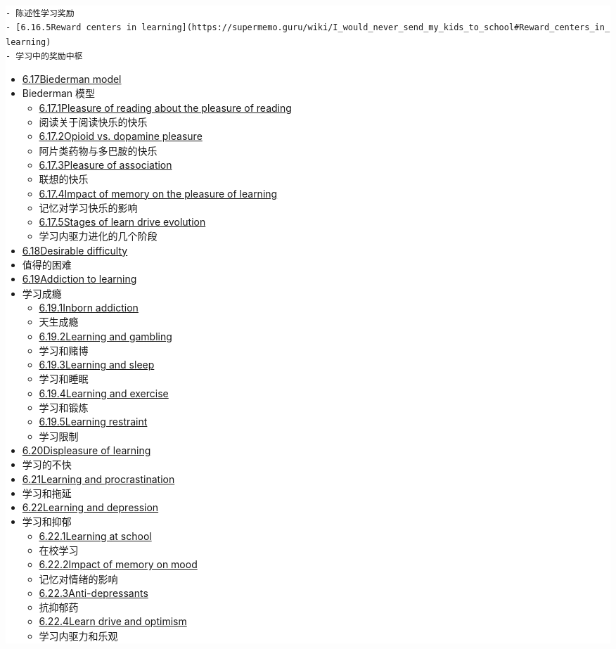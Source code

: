     - 陈述性学习奖励
    - [6.16.5Reward centers in learning](https://supermemo.guru/wiki/I_would_never_send_my_kids_to_school#Reward_centers_in_learning)
    - 学习中的奖励中枢
  - [6.17Biederman model](https://supermemo.guru/wiki/I_would_never_send_my_kids_to_school#Biederman_model)
  - Biederman 模型
    - [6.17.1Pleasure of reading about the pleasure of reading](https://supermemo.guru/wiki/I_would_never_send_my_kids_to_school#Pleasure_of_reading_about_the_pleasure_of_reading)
    - 阅读关于阅读快乐的快乐
    - [6.17.2Opioid vs. dopamine pleasure](https://supermemo.guru/wiki/I_would_never_send_my_kids_to_school#Opioid_vs._dopamine_pleasure)
    - 阿片类药物与多巴胺的快乐
    - [6.17.3Pleasure of association](https://supermemo.guru/wiki/I_would_never_send_my_kids_to_school#Pleasure_of_association)
    - 联想的快乐
    - [6.17.4Impact of memory on the pleasure of learning](https://supermemo.guru/wiki/I_would_never_send_my_kids_to_school#Impact_of_memory_on_the_pleasure_of_learning)
    - 记忆对学习快乐的影响
    - [6.17.5Stages of learn drive evolution](https://supermemo.guru/wiki/I_would_never_send_my_kids_to_school#Stages_of_learn_drive_evolution)
    - 学习内驱力进化的几个阶段
  - [6.18Desirable difficulty](https://supermemo.guru/wiki/I_would_never_send_my_kids_to_school#Desirable_difficulty)
  - 值得的困难
  - [6.19Addiction to learning](https://supermemo.guru/wiki/I_would_never_send_my_kids_to_school#Addiction_to_learning)
  - 学习成瘾
    - [6.19.1Inborn addiction](https://supermemo.guru/wiki/I_would_never_send_my_kids_to_school#Inborn_addiction)
    - 天生成瘾
    - [6.19.2Learning and gambling](https://supermemo.guru/wiki/I_would_never_send_my_kids_to_school#Learning_and_gambling)
    - 学习和赌博
    - [6.19.3Learning and sleep](https://supermemo.guru/wiki/I_would_never_send_my_kids_to_school#Learning_and_sleep)
    - 学习和睡眠
    - [6.19.4Learning and exercise](https://supermemo.guru/wiki/I_would_never_send_my_kids_to_school#Learning_and_exercise)
    - 学习和锻炼
    - [6.19.5Learning restraint](https://supermemo.guru/wiki/I_would_never_send_my_kids_to_school#Learning_restraint)
    - 学习限制
  - [6.20Displeasure of learning](https://supermemo.guru/wiki/I_would_never_send_my_kids_to_school#Displeasure_of_learning)
  - 学习的不快
  - [6.21Learning and procrastination](https://supermemo.guru/wiki/I_would_never_send_my_kids_to_school#Learning_and_procrastination)
  - 学习和拖延
  - [6.22Learning and depression](https://supermemo.guru/wiki/I_would_never_send_my_kids_to_school#Learning_and_depression)
  - 学习和抑郁
    - [6.22.1Learning at school](https://supermemo.guru/wiki/I_would_never_send_my_kids_to_school#Learning_at_school)
    - 在校学习
    - [6.22.2Impact of memory on mood](https://supermemo.guru/wiki/I_would_never_send_my_kids_to_school#Impact_of_memory_on_mood)
    - 记忆对情绪的影响
    - [6.22.3Anti-depressants](https://supermemo.guru/wiki/I_would_never_send_my_kids_to_school#Anti-depressants)
    - 抗抑郁药
    - [6.22.4Learn drive and optimism](https://supermemo.guru/wiki/I_would_never_send_my_kids_to_school#Learn_drive_and_optimism)
    - 学习内驱力和乐观